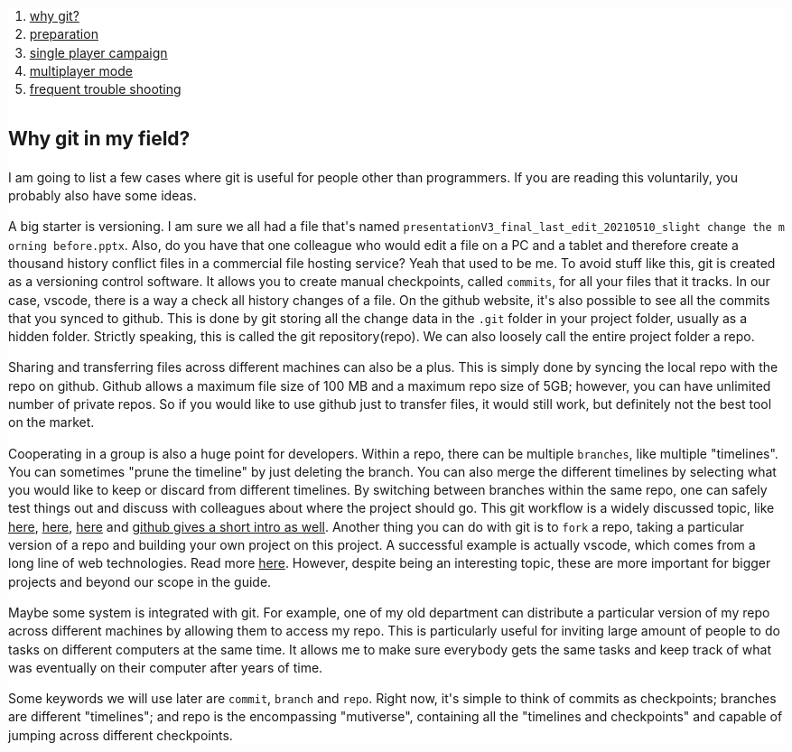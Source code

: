 1. [why git?](#why-git-in-my-field)
2. [preparation](#preparations)
3. [single player campaign](#solo-work)
4. [multiplayer mode](#working-with-others)
5. [frequent trouble shooting](#in-trouble-here-are-some-common-problems-and-solutions)

## Why git in my field?

I am going to list a few cases where git is useful for people other than programmers. If you are reading this voluntarily, you probably also have some ideas.

A big starter is versioning. I am sure we all had a file that's named `presentationV3_final_last_edit_20210510_slight change the morning before.pptx`. Also, do you have that one colleague who would edit a file on a PC and a tablet and therefore create a thousand history conflict files in a commercial file hosting service? Yeah that used to be me. 
To avoid stuff like this, git is created as a versioning control software. It allows you to create manual checkpoints, called `commits`, for all your files that it tracks. In our case, vscode, there is a way a check all history changes of a file. On the github website, it's also possible to see all the commits that you synced to github. 
This is done by git storing all the change data in the `.git` folder in your project folder, usually as a hidden folder. Strictly speaking, this is called the git repository(repo). We can also loosely call the entire project folder a repo. 

Sharing and transferring files across different machines can also be a plus. This is simply done by syncing the local repo with the repo on github. Github allows a maximum file size of 100 MB and a maximum repo size of 5GB; however, you can have unlimited number of private repos. So if you would like to use github just to transfer files, it would still work, but definitely not the best tool on the market.

Cooperating in a group is also a huge point for developers. Within a repo, there can be multiple `branches`, like multiple "timelines". You can sometimes "prune the timeline" by just deleting the branch. You can also merge the different timelines by selecting what you would like to keep or discard from different timelines. By switching between branches within the same repo, one can safely test things out and discuss with colleagues about where the project should go. This git workflow is a widely discussed topic, like [here](https://nvie.com/posts/a-successful-git-branching-model/), [here](https://git-scm.com/book/en/v2/Git-Branching-Branching-Workflows), [here](https://www.atlassian.com/git/tutorials/comparing-workflows) and [github gives a short intro as well](https://guides.github.com/introduction/flow/). Another thing you can do with git is to `fork` a repo, taking a particular version of a repo and building your own project on this project. A successful example is actually vscode, which comes from a long line of web technologies. Read more [here](https://stackoverflow.com/questions/29966093/what-is-the-visual-studio-code-editor-built-on). However, despite being an interesting topic, these are more important for bigger projects and beyond our scope in the guide. 

Maybe some system is integrated with git. For example, one of my old department can distribute a particular version of my repo across different machines by allowing them to access my repo. This is particularly useful for inviting large amount of people to do tasks on different computers at the same time. It allows me to make sure everybody gets the same tasks and keep track of what was eventually on their computer after years of time. 

Some keywords we will use later are `commit`, `branch` and `repo`. Right now, it's simple to think of commits as checkpoints; branches are different "timelines"; and repo is the encompassing "mutiverse", containing all the "timelines and checkpoints" and capable of jumping across different checkpoints. 
